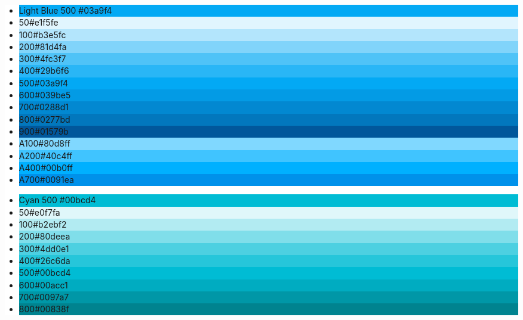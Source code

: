 
<section class="color-group">
<ul>
<li class="color main-color" style="background-color: #03a9f4;">
<span class="name light-strong">Light Blue</span>
<span class="shade light-strong">500</span>
<span class="hex light-strong">#03a9f4</span>
</li>
<li class="color dark" style="background-color: #e1f5fe;"><span class="shade expanded">50</span><span class="hex">#e1f5fe</span></li>
<li class="color dark" style="background-color: #b3e5fc;"><span class="shade">100</span><span class="hex">#b3e5fc</span></li>
<li class="color dark" style="background-color: #81d4fa;"><span class="shade expanded">200</span><span class="hex">#81d4fa</span></li>
<li class="color dark" style="background-color: #4fc3f7;"><span class="shade">300</span><span class="hex">#4fc3f7</span></li>
<li class="color dark" style="background-color: #29b6f6;"><span class="shade expanded">400</span><span class="hex">#29b6f6</span></li>
<li class="color light-strong" style="background-color: #03a9f4;"><span class="shade">500</span><span class="hex">#03a9f4</span></li>
<li class="color light-strong" style="background-color: #039be5;"><span class="shade expanded">600</span><span class="hex">#039be5</span></li>
<li class="color light-strong" style="background-color: #0288d1;"><span class="shade">700</span><span class="hex">#0288d1</span></li>
<li class="color light-strong" style="background-color: #0277bd;"><span class="shade expanded">800</span><span class="hex">#0277bd</span></li>
<li class="color" style="background-color: #01579b;"><span class="shade expanded">900</span><span class="hex">#01579b</span></li>
<li class="color dark" style="background-color: #80d8ff;"><span class="shade accent">A100</span><span class="hex">#80d8ff</span></li>
<li class="color dark" style="background-color: #40c4ff;"><span class="shade accent expanded">A200</span><span class="hex">#40c4ff</span></li>
<li class="color dark" style="background-color: #00b0ff;"><span class="shade accent expanded">A400</span><span class="hex">#00b0ff</span></li>
<li class="color light-strong" style="background-color: #0091ea;"><span class="shade accent">A700</span><span class="hex">#0091ea</span></li>
</ul>
</section>


<section class="color-group">
<ul>
<li class="color main-color" style="background-color: #00bcd4;">
<span class="name light-strong">Cyan</span>
<span class="shade light-strong">500</span>
<span class="hex light-strong">#00bcd4</span>
</li>
<li class="color dark" style="background-color: #e0f7fa;"><span class="shade expanded">50</span><span class="hex">#e0f7fa</span></li>
<li class="color dark" style="background-color: #b2ebf2;"><span class="shade">100</span><span class="hex">#b2ebf2</span></li>
<li class="color dark" style="background-color: #80deea;"><span class="shade expanded">200</span><span class="hex">#80deea</span></li>
<li class="color dark" style="background-color: #4dd0e1;"><span class="shade">300</span><span class="hex">#4dd0e1</span></li>
<li class="color dark" style="background-color: #26c6da;"><span class="shade expanded">400</span><span class="hex">#26c6da</span></li>
<li class="color light-strong" style="background-color: #00bcd4;"><span class="shade">500</span><span class="hex">#00bcd4</span></li>
<li class="color light-strong" style="background-color: #00acc1;"><span class="shade expanded">600</span><span class="hex">#00acc1</span></li>
<li class="color light-strong" style="background-color: #0097a7;"><span class="shade">700</span><span class="hex">#0097a7</span></li>
<li class="color light-strong" style="background-color: #00838f;"><span class="shade expanded">800</span><span class="hex">#00838f</span></li>